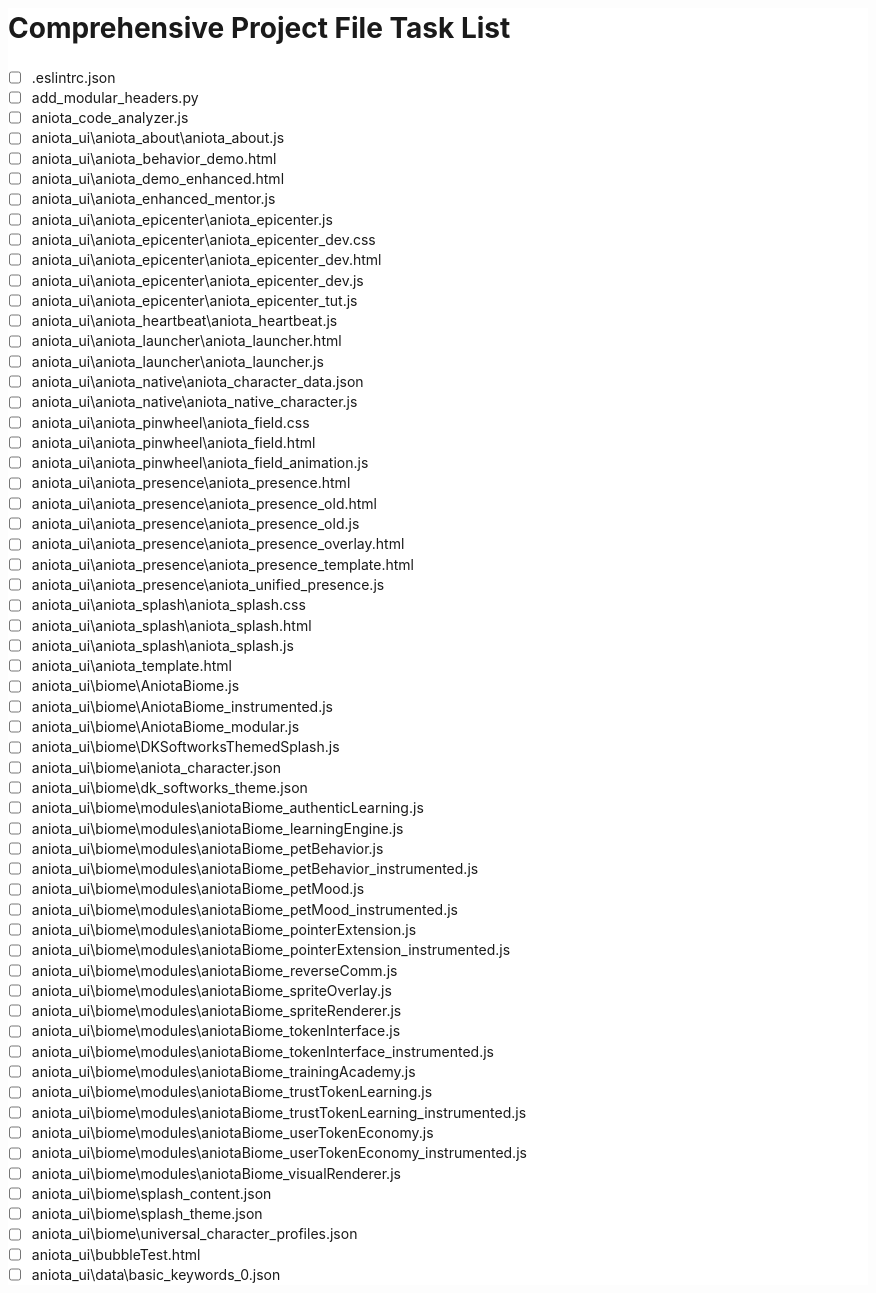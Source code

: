 # Comprehensive Project File Task List

- [ ] .eslintrc.json
- [ ] add_modular_headers.py
- [ ] aniota_code_analyzer.js
- [ ] aniota_ui\aniota_about\aniota_about.js
- [ ] aniota_ui\aniota_behavior_demo.html
- [ ] aniota_ui\aniota_demo_enhanced.html
- [ ] aniota_ui\aniota_enhanced_mentor.js
- [ ] aniota_ui\aniota_epicenter\aniota_epicenter.js
- [ ] aniota_ui\aniota_epicenter\aniota_epicenter_dev.css
- [ ] aniota_ui\aniota_epicenter\aniota_epicenter_dev.html
- [ ] aniota_ui\aniota_epicenter\aniota_epicenter_dev.js
- [ ] aniota_ui\aniota_epicenter\aniota_epicenter_tut.js
- [ ] aniota_ui\aniota_heartbeat\aniota_heartbeat.js
- [ ] aniota_ui\aniota_launcher\aniota_launcher.html
- [ ] aniota_ui\aniota_launcher\aniota_launcher.js
- [ ] aniota_ui\aniota_native\aniota_character_data.json
- [ ] aniota_ui\aniota_native\aniota_native_character.js
- [ ] aniota_ui\aniota_pinwheel\aniota_field.css
- [ ] aniota_ui\aniota_pinwheel\aniota_field.html
- [ ] aniota_ui\aniota_pinwheel\aniota_field_animation.js
- [ ] aniota_ui\aniota_presence\aniota_presence.html
- [ ] aniota_ui\aniota_presence\aniota_presence_old.html
- [ ] aniota_ui\aniota_presence\aniota_presence_old.js
- [ ] aniota_ui\aniota_presence\aniota_presence_overlay.html
- [ ] aniota_ui\aniota_presence\aniota_presence_template.html
- [ ] aniota_ui\aniota_presence\aniota_unified_presence.js
- [ ] aniota_ui\aniota_splash\aniota_splash.css
- [ ] aniota_ui\aniota_splash\aniota_splash.html
- [ ] aniota_ui\aniota_splash\aniota_splash.js
- [ ] aniota_ui\aniota_template.html
- [ ] aniota_ui\biome\AniotaBiome.js
- [ ] aniota_ui\biome\AniotaBiome_instrumented.js
- [ ] aniota_ui\biome\AniotaBiome_modular.js
- [ ] aniota_ui\biome\DKSoftworksThemedSplash.js
- [ ] aniota_ui\biome\aniota_character.json
- [ ] aniota_ui\biome\dk_softworks_theme.json
- [ ] aniota_ui\biome\modules\aniotaBiome_authenticLearning.js
- [ ] aniota_ui\biome\modules\aniotaBiome_learningEngine.js
- [ ] aniota_ui\biome\modules\aniotaBiome_petBehavior.js
- [ ] aniota_ui\biome\modules\aniotaBiome_petBehavior_instrumented.js
- [ ] aniota_ui\biome\modules\aniotaBiome_petMood.js
- [ ] aniota_ui\biome\modules\aniotaBiome_petMood_instrumented.js
- [ ] aniota_ui\biome\modules\aniotaBiome_pointerExtension.js
- [ ] aniota_ui\biome\modules\aniotaBiome_pointerExtension_instrumented.js
- [ ] aniota_ui\biome\modules\aniotaBiome_reverseComm.js
- [ ] aniota_ui\biome\modules\aniotaBiome_spriteOverlay.js
- [ ] aniota_ui\biome\modules\aniotaBiome_spriteRenderer.js
- [ ] aniota_ui\biome\modules\aniotaBiome_tokenInterface.js
- [ ] aniota_ui\biome\modules\aniotaBiome_tokenInterface_instrumented.js
- [ ] aniota_ui\biome\modules\aniotaBiome_trainingAcademy.js
- [ ] aniota_ui\biome\modules\aniotaBiome_trustTokenLearning.js
- [ ] aniota_ui\biome\modules\aniotaBiome_trustTokenLearning_instrumented.js
- [ ] aniota_ui\biome\modules\aniotaBiome_userTokenEconomy.js
- [ ] aniota_ui\biome\modules\aniotaBiome_userTokenEconomy_instrumented.js
- [ ] aniota_ui\biome\modules\aniotaBiome_visualRenderer.js
- [ ] aniota_ui\biome\splash_content.json
- [ ] aniota_ui\biome\splash_theme.json
- [ ] aniota_ui\biome\universal_character_profiles.json
- [ ] aniota_ui\bubbleTest.html
- [ ] aniota_ui\data\basic_keywords_0.json